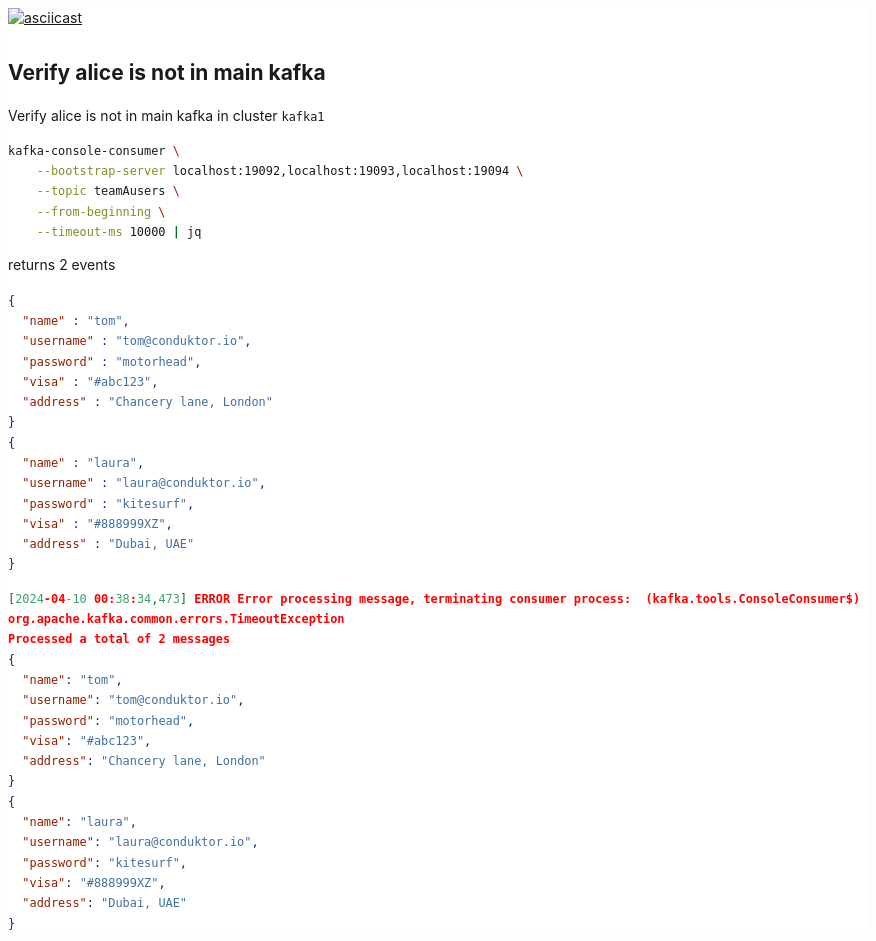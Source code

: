 ```json
```

</TabItem>
<TabItem value="Recording">

[![asciicast](https://asciinema.org/a/HE6nke2YN9TZslo1YJzSNbGFu.svg)](https://asciinema.org/a/HE6nke2YN9TZslo1YJzSNbGFu)

</TabItem>
</Tabs>

## Verify alice is not in main kafka

Verify alice is not in main kafka in cluster `kafka1`

<Tabs>
<TabItem value="Command">


```sh
kafka-console-consumer \
    --bootstrap-server localhost:19092,localhost:19093,localhost:19094 \
    --topic teamAusers \
    --from-beginning \
    --timeout-ms 10000 | jq
```


returns 2 events
```json
{
  "name" : "tom",
  "username" : "tom@conduktor.io",
  "password" : "motorhead",
  "visa" : "#abc123",
  "address" : "Chancery lane, London"
}
{
  "name" : "laura",
  "username" : "laura@conduktor.io",
  "password" : "kitesurf",
  "visa" : "#888999XZ",
  "address" : "Dubai, UAE"
}
```


</TabItem>
<TabItem value="Output">

```json
[2024-04-10 00:38:34,473] ERROR Error processing message, terminating consumer process:  (kafka.tools.ConsoleConsumer$)
org.apache.kafka.common.errors.TimeoutException
Processed a total of 2 messages
{
  "name": "tom",
  "username": "tom@conduktor.io",
  "password": "motorhead",
  "visa": "#abc123",
  "address": "Chancery lane, London"
}
{
  "name": "laura",
  "username": "laura@conduktor.io",
  "password": "kitesurf",
  "visa": "#888999XZ",
  "address": "Dubai, UAE"
}
```